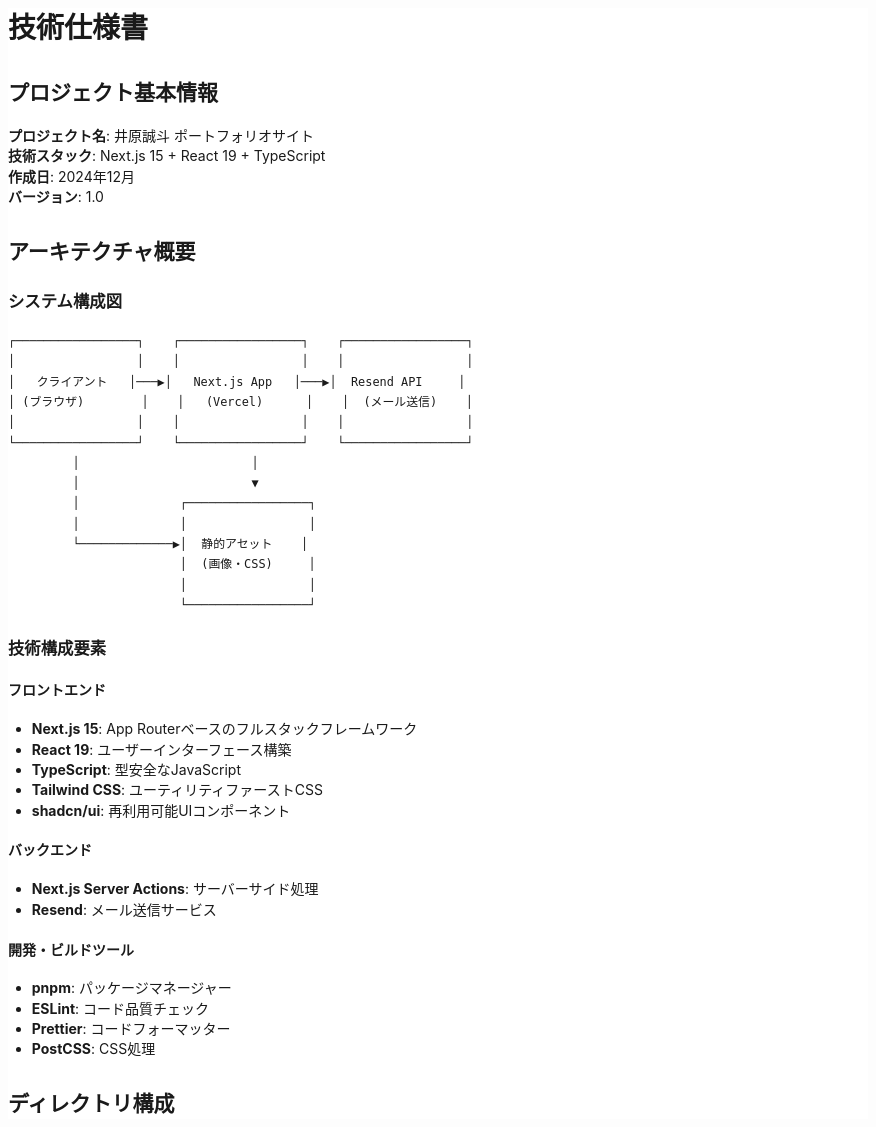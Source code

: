 # 技術仕様書

## プロジェクト基本情報

**プロジェクト名**: 井原誠斗 ポートフォリオサイト  
**技術スタック**: Next.js 15 + React 19 + TypeScript  
**作成日**: 2024年12月  
**バージョン**: 1.0  

## アーキテクチャ概要

### システム構成図

```
┌─────────────────┐    ┌─────────────────┐    ┌─────────────────┐
│                 │    │                 │    │                 │
│   クライアント   │───▶│   Next.js App   │───▶│  Resend API     │
│ (ブラウザ)        │    │   (Vercel)      │    │  (メール送信)    │
│                 │    │                 │    │                 │
└─────────────────┘    └─────────────────┘    └─────────────────┘
         │                        │
         │                        ▼
         │              ┌─────────────────┐
         │              │                 │
         └─────────────▶│  静的アセット    │
                        │  (画像・CSS)     │
                        │                 │
                        └─────────────────┘
```

### 技術構成要素

#### フロントエンド
- **Next.js 15**: App Routerベースのフルスタックフレームワーク
- **React 19**: ユーザーインターフェース構築
- **TypeScript**: 型安全なJavaScript
- **Tailwind CSS**: ユーティリティファーストCSS
- **shadcn/ui**: 再利用可能UIコンポーネント

#### バックエンド
- **Next.js Server Actions**: サーバーサイド処理
- **Resend**: メール送信サービス

#### 開発・ビルドツール
- **pnpm**: パッケージマネージャー
- **ESLint**: コード品質チェック
- **Prettier**: コードフォーマッター
- **PostCSS**: CSS処理

## ディレクトリ構成
